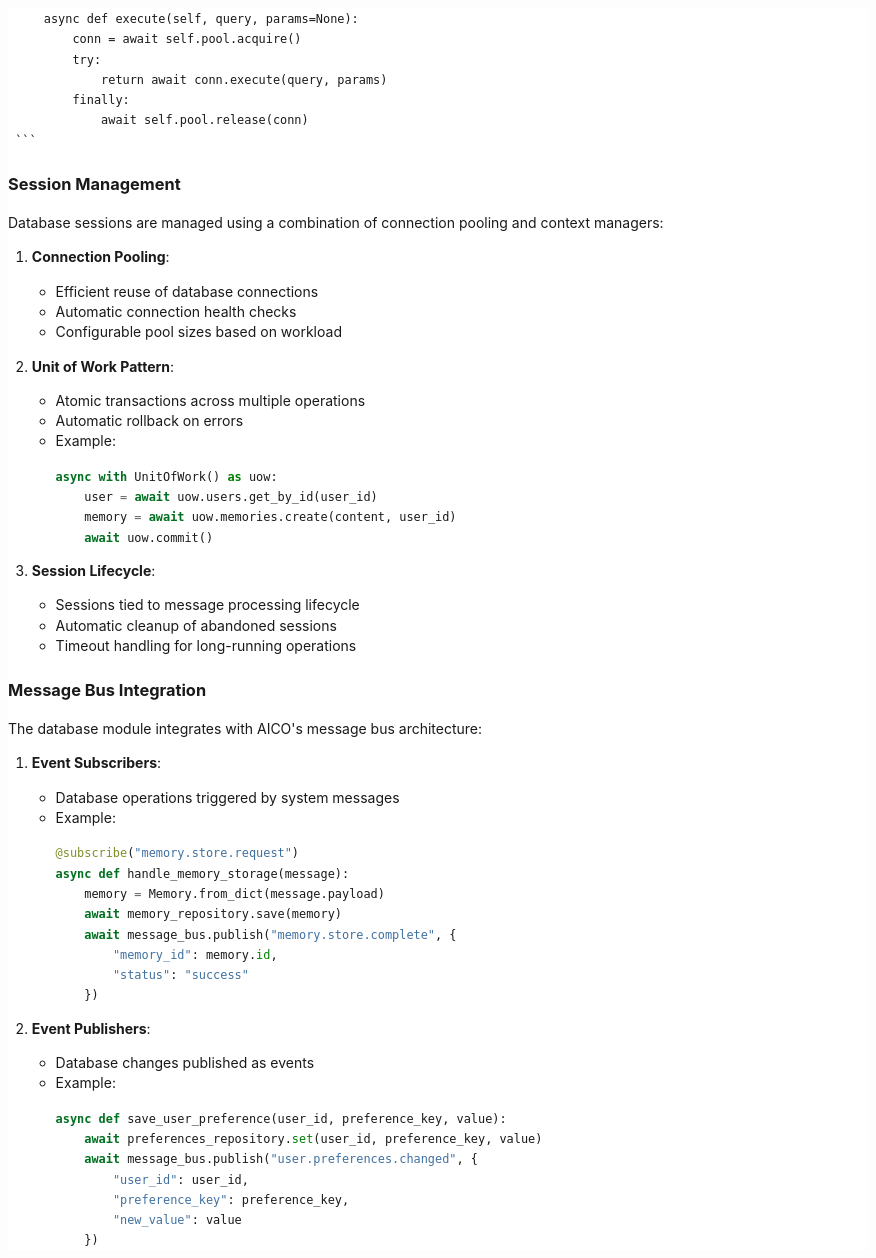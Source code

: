          async def execute(self, query, params=None):
             conn = await self.pool.acquire()
             try:
                 return await conn.execute(query, params)
             finally:
                 await self.pool.release(conn)
     ```

### Session Management

Database sessions are managed using a combination of connection pooling and context managers:

1. **Connection Pooling**:
   - Efficient reuse of database connections
   - Automatic connection health checks
   - Configurable pool sizes based on workload

2. **Unit of Work Pattern**:
   - Atomic transactions across multiple operations
   - Automatic rollback on errors
   - Example:
     ```python
     async with UnitOfWork() as uow:
         user = await uow.users.get_by_id(user_id)
         memory = await uow.memories.create(content, user_id)
         await uow.commit()
     ```

3. **Session Lifecycle**:
   - Sessions tied to message processing lifecycle
   - Automatic cleanup of abandoned sessions
   - Timeout handling for long-running operations

### Message Bus Integration

The database module integrates with AICO's message bus architecture:

1. **Event Subscribers**:
   - Database operations triggered by system messages
   - Example:
     ```python
     @subscribe("memory.store.request")
     async def handle_memory_storage(message):
         memory = Memory.from_dict(message.payload)
         await memory_repository.save(memory)
         await message_bus.publish("memory.store.complete", {
             "memory_id": memory.id,
             "status": "success"
         })
     ```

2. **Event Publishers**:
   - Database changes published as events
   - Example:
     ```python
     async def save_user_preference(user_id, preference_key, value):
         await preferences_repository.set(user_id, preference_key, value)
         await message_bus.publish("user.preferences.changed", {
             "user_id": user_id,
             "preference_key": preference_key,
             "new_value": value
         })
     ```



